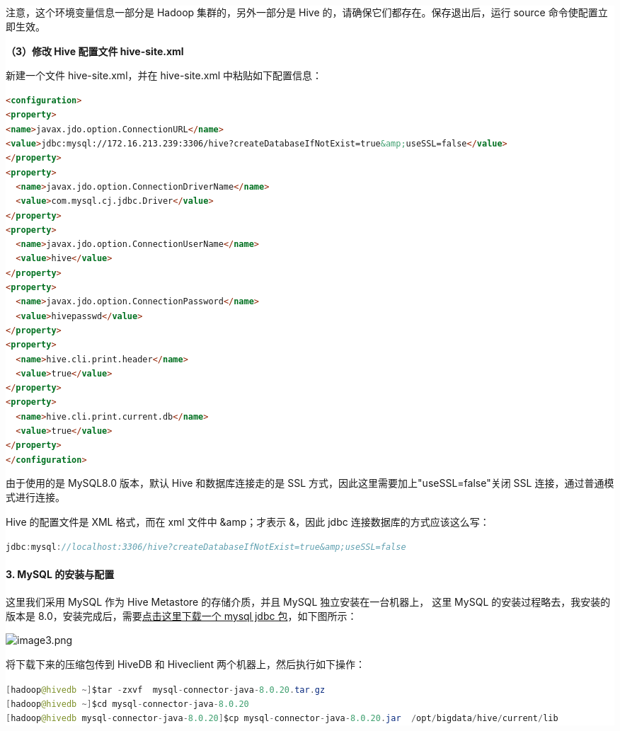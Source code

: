 注意，这个环境变量信息一部分是 Hadoop 集群的，另外一部分是 Hive 的，请确保它们都存在。保存退出后，运行 source 命令使配置立即生效。

**（3）修改 Hive 配置文件 hive-site.xml**

新建一个文件 hive-site.xml，并在 hive-site.xml 中粘贴如下配置信息：

```html
<configuration>
<property>
<name>javax.jdo.option.ConnectionURL</name>
<value>jdbc:mysql://172.16.213.239:3306/hive?createDatabaseIfNotExist=true&amp;useSSL=false</value>
</property>
<property>
  <name>javax.jdo.option.ConnectionDriverName</name>
  <value>com.mysql.cj.jdbc.Driver</value>
</property>
<property>
  <name>javax.jdo.option.ConnectionUserName</name>
  <value>hive</value>
</property>
<property>
  <name>javax.jdo.option.ConnectionPassword</name>
  <value>hivepasswd</value>
</property>
<property>
  <name>hive.cli.print.header</name>
  <value>true</value>
</property>
<property>
  <name>hive.cli.print.current.db</name>
  <value>true</value>
</property>
</configuration>
```

由于使用的是 MySQL8.0 版本，默认 Hive 和数据库连接走的是 SSL 方式，因此这里需要加上"useSSL=false"关闭 SSL 连接，通过普通模式进行连接。

Hive 的配置文件是 XML 格式，而在 xml 文件中 \&amp；才表示 \&，因此 jdbc 连接数据库的方式应该这么写：

```java
jdbc:mysql://localhost:3306/hive?createDatabaseIfNotExist=true&amp;useSSL=false
```

#### 3. MySQL 的安装与配置

这里我们采用 MySQL 作为 Hive Metastore 的存储介质，并且 MySQL 独立安装在一台机器上， 这里 MySQL 的安装过程略去，我安装的版本是 8.0，安装完成后，需要[点击这里下载一个 mysql jdbc 包](https://dev.mysql.com/downloads/connector/j/)，如下图所示：


<Image alt="image3.png" src="https://s0.lgstatic.com/i/image/M00/10/FD/Ciqc1F7LdbqAEr64AAFM6XIDC7U776.png"/> 


将下载下来的压缩包传到 HiveDB 和 Hiveclient 两个机器上，然后执行如下操作：

```java
[hadoop@hivedb ~]$tar -zxvf  mysql-connector-java-8.0.20.tar.gz
[hadoop@hivedb ~]$cd mysql-connector-java-8.0.20
[hadoop@hivedb mysql-connector-java-8.0.20]$cp mysql-connector-java-8.0.20.jar  /opt/bigdata/hive/current/lib
```
